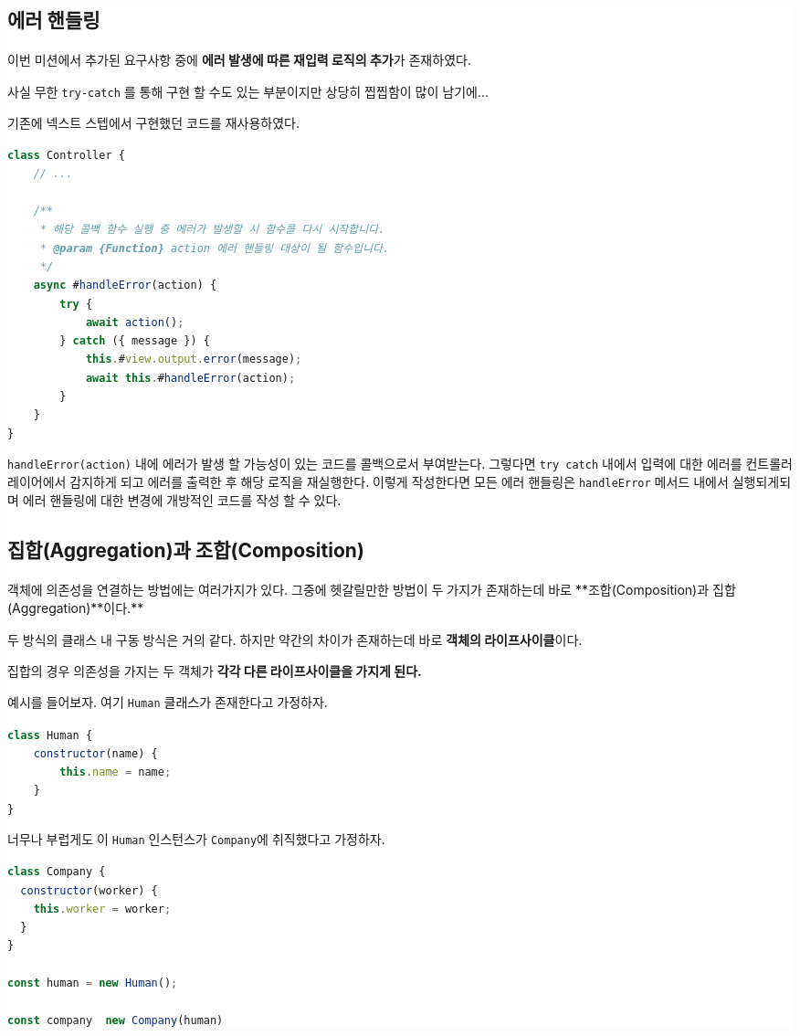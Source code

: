 ## 에러 핸들링

이번 미션에서 추가된 요구사항 중에 **에러 발생에 따른 재입력 로직의 추가**가 존재하였다.

사실 무한 `try-catch` 를 통해 구현 할 수도 있는 부분이지만 상당히 찝찝함이 많이 남기에...

기존에 넥스트 스텝에서 구현했던 코드를 재사용하였다.

```js
class Controller {
	// ...

	/**
	 * 해당 콜백 함수 실행 중 에러가 발생할 시 함수를 다시 시작합니다.
	 * @param {Function} action 에러 핸들링 대상이 될 함수입니다.
	 */
	async #handleError(action) {
		try {
			await action();
		} catch ({ message }) {
			this.#view.output.error(message);
			await this.#handleError(action);
		}
	}
}
```

`handleError(action)` 내에 에러가 발생 할 가능성이 있는 코드를 콜백으로서 부여받는다.
그렇다면 `try catch` 내에서 입력에 대한 에러를 컨트롤러 레이어에서 감지하게 되고 에러를 출력한 후 해당 로직을 재실행한다.
이렇게 작성한다면 모든 에러 핸들링은 `handleError` 메서드 내에서 실행되게되며 에러 핸들링에 대한 변경에 개방적인 코드를 작성 할 수 있다.

## 집합(Aggregation)과 조합(Composition)

객체에 의존성을 연결하는 방법에는 여러가지가 있다.
그중에 헷갈릴만한 방법이 두 가지가 존재하는데 바로 **조합(Composition)과 집합(Aggregation)**이다.\*\*

두 방식의 클래스 내 구동 방식은 거의 같다. 하지만 약간의 차이가 존재하는데 바로 **객체의 라이프사이클**이다.

집합의 경우 의존성을 가지는 두 객체가 **각각 다른 라이프사이클을 가지게 된다.**

예시를 들어보자. 여기 `Human` 클래스가 존재한다고 가정하자.

```js
class Human {
	constructor(name) {
		this.name = name;
	}
}
```

너무나 부럽게도 이 `Human` 인스턴스가 `Company`에 취직했다고 가정하자.

```js
class Company {
  constructor(worker) {
    this.worker = worker;
  }
}

const human = new Human();

const company  new Company(human)
```
